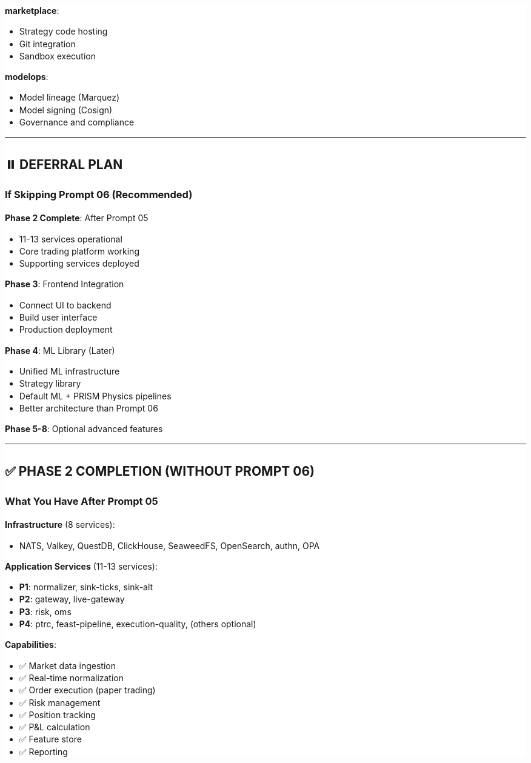 **marketplace**:
- Strategy code hosting
- Git integration
- Sandbox execution

**modelops**:
- Model lineage (Marquez)
- Model signing (Cosign)
- Governance and compliance

---

## ⏸️ DEFERRAL PLAN

### If Skipping Prompt 06 (Recommended)

**Phase 2 Complete**: After Prompt 05
- 11-13 services operational
- Core trading platform working
- Supporting services deployed

**Phase 3**: Frontend Integration
- Connect UI to backend
- Build user interface
- Production deployment

**Phase 4**: ML Library (Later)
- Unified ML infrastructure
- Strategy library
- Default ML + PRISM Physics pipelines
- Better architecture than Prompt 06

**Phase 5-8**: Optional advanced features

---

## ✅ PHASE 2 COMPLETION (WITHOUT PROMPT 06)

### What You Have After Prompt 05

**Infrastructure** (8 services):
- NATS, Valkey, QuestDB, ClickHouse, SeaweedFS, OpenSearch, authn, OPA

**Application Services** (11-13 services):
- **P1**: normalizer, sink-ticks, sink-alt
- **P2**: gateway, live-gateway
- **P3**: risk, oms
- **P4**: ptrc, feast-pipeline, execution-quality, (others optional)

**Capabilities**:
- ✅ Market data ingestion
- ✅ Real-time normalization
- ✅ Order execution (paper trading)
- ✅ Risk management
- ✅ Position tracking
- ✅ P&L calculation
- ✅ Feature store
- ✅ Reporting
